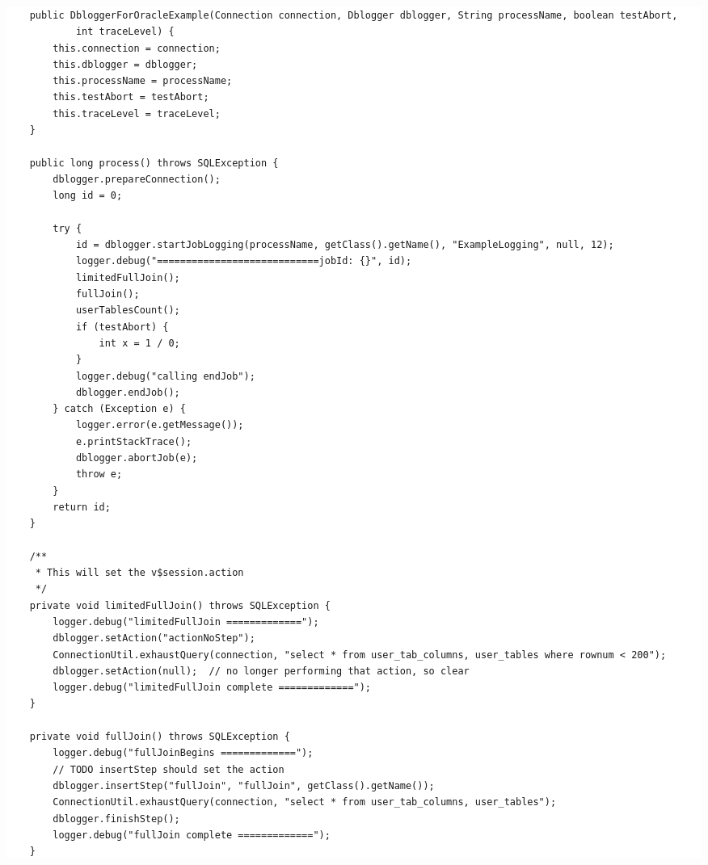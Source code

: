     	public DbloggerForOracleExample(Connection connection, Dblogger dblogger, String processName, boolean testAbort,
    			int traceLevel) {
    		this.connection = connection;
    		this.dblogger = dblogger;
    		this.processName = processName;
    		this.testAbort = testAbort;
    		this.traceLevel = traceLevel;
    	}
    
    	public long process() throws SQLException {
    		dblogger.prepareConnection();
    		long id = 0;
    
    		try {
    			id = dblogger.startJobLogging(processName, getClass().getName(), "ExampleLogging", null, 12);
    			logger.debug("============================jobId: {}", id);
    			limitedFullJoin();
    			fullJoin();
    			userTablesCount();
    			if (testAbort) {
    				int x = 1 / 0;
    			}
    			logger.debug("calling endJob");
    			dblogger.endJob();
    		} catch (Exception e) {
    			logger.error(e.getMessage());
    			e.printStackTrace();
    			dblogger.abortJob(e);
    			throw e;
    		}
    		return id;
    	}
    
    	/**
    	 * This will set the v$session.action
    	 */
    	private void limitedFullJoin() throws SQLException {
    		logger.debug("limitedFullJoin =============");
    		dblogger.setAction("actionNoStep");
    		ConnectionUtil.exhaustQuery(connection, "select * from user_tab_columns, user_tables where rownum < 200");
    		dblogger.setAction(null);  // no longer performing that action, so clear 
    		logger.debug("limitedFullJoin complete =============");
    	}
    
    	private void fullJoin() throws SQLException {
    		logger.debug("fullJoinBegins =============");
    		// TODO insertStep should set the action 
    		dblogger.insertStep("fullJoin", "fullJoin", getClass().getName());
    		ConnectionUtil.exhaustQuery(connection, "select * from user_tab_columns, user_tables");
    		dblogger.finishStep();
    		logger.debug("fullJoin complete =============");
    	}
    
